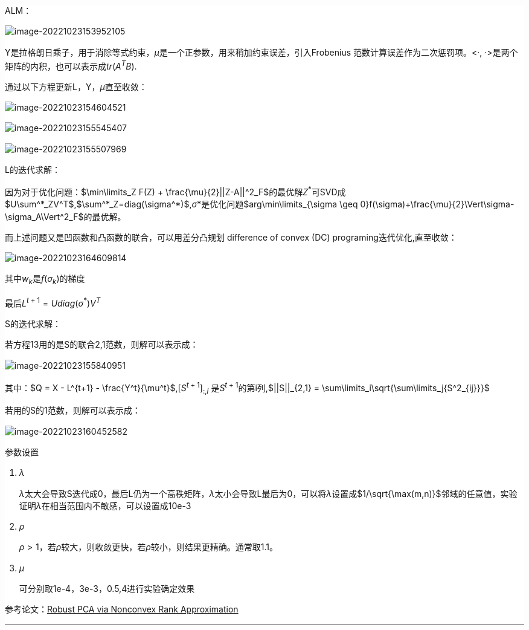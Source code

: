 ALM：

![image-20221023153952105](http://imagebed.krins.cloud/api/image/N0TB40JN.png)

Y是拉格朗日乘子，用于消除等式约束，$\mu$是一个正参数，用来稍加约束误差，引入Frobenius 范数计算误差作为二次惩罚项。<·, ·>是两个矩阵的内积，也可以表示成$tr(A^T B)$.

通过以下方程更新L，Y，$\mu$直至收敛：

![image-20221023154604521](http://imagebed.krins.cloud/api/image/2ZFBB4X6.png)

![image-20221023155545407](http://imagebed.krins.cloud/api/image/468L062N.png)

![image-20221023155507969](http://imagebed.krins.cloud/api/image/060H42Z2.png)

L的迭代求解：

因为对于优化问题：$\min\limits_Z F(Z) + \frac{\mu}{2}||Z-A||^2_F$的最优解$Z^*$可SVD成$U\sum^*_ZV^T$,$\sum^*_Z=diag(\sigma^*)$,$\sigma*$是优化问题$arg\min\limits_{\sigma \geq 0}f(\sigma)+\frac{\mu}{2}\Vert\sigma-\sigma_A\Vert^2_F$的最优解。

而上述问题又是凹函数和凸函数的联合，可以用差分凸规划 difference of convex (DC)
programing迭代优化,直至收敛：

![image-20221023164609814](http://imagebed.krins.cloud/api/image/T60HN6F8.png)

其中$w_k$是$f(\sigma_k)$的梯度

最后$L^{t+1}=Udiag(\sigma^*)V^T$

S的迭代求解：

若方程13用的是S的联合2,1范数，则解可以表示成：

![image-20221023155840951](http://imagebed.krins.cloud/api/image/88X4XNVB.png)

其中：$Q = X - L^{t+1} - \frac{Y^t}{\mu^t}$,$[S^{t+1}]_{:,i}$ 是$S^{t+1}$的第i列,$||S||_{2,1} = \sum\limits_i\sqrt{\sum\limits_j{S^2_{ij}}}$

若用的S的1范数，则解可以表示成：

![image-20221023160452582](http://imagebed.krins.cloud/api/image/R026BD62.png)

参数设置

1. $\lambda$

   $\lambda$太大会导致S迭代成0，最后L仍为一个高秩矩阵，$\lambda$太小会导致L最后为0，可以将$\lambda$设置成$1/\sqrt{\max(m,n)}$邻域的任意值，实验证明$\lambda$在相当范围内不敏感，可以设置成10e-3

2. $\rho$

   $\rho>1$，若$\rho$较大，则收敛更快，若$\rho$较小，则结果更精确。通常取1.1。

3. $\mu$

   可分别取1e-4，3e-3，0.5,4进行实验确定效果

参考论文：[Robust PCA via Nonconvex Rank Approximation](https://ieeexplore.ieee.org/document/7373325)

---